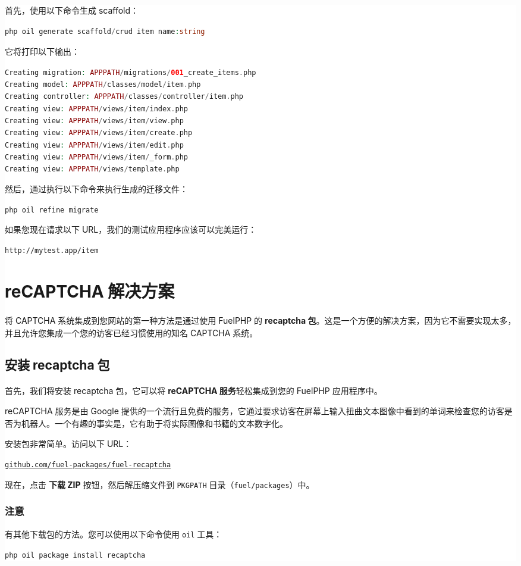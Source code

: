 首先，使用以下命令生成 scaffold：

```php
php oil generate scaffold/crud item name:string

```

它将打印以下输出：

```php
Creating migration: APPPATH/migrations/001_create_items.php
Creating model: APPPATH/classes/model/item.php
Creating controller: APPPATH/classes/controller/item.php
Creating view: APPPATH/views/item/index.php
Creating view: APPPATH/views/item/view.php
Creating view: APPPATH/views/item/create.php
Creating view: APPPATH/views/item/edit.php
Creating view: APPPATH/views/item/_form.php
Creating view: APPPATH/views/template.php

```

然后，通过执行以下命令来执行生成的迁移文件：

```php
php oil refine migrate

```

如果您现在请求以下 URL，我们的测试应用程序应该可以完美运行：

`http://mytest.app/item`

# reCAPTCHA 解决方案

将 CAPTCHA 系统集成到您网站的第一种方法是通过使用 FuelPHP 的 **recaptcha 包**。这是一个方便的解决方案，因为它不需要实现太多，并且允许您集成一个您的访客已经习惯使用的知名 CAPTCHA 系统。

## 安装 recaptcha 包

首先，我们将安装 recaptcha 包，它可以将 **reCAPTCHA 服务**轻松集成到您的 FuelPHP 应用程序中。

reCAPTCHA 服务是由 Google 提供的一个流行且免费的服务，它通过要求访客在屏幕上输入扭曲文本图像中看到的单词来检查您的访客是否为机器人。一个有趣的事实是，它有助于将实际图像和书籍的文本数字化。

安装包非常简单。访问以下 URL：

[`github.com/fuel-packages/fuel-recaptcha`](https://github.com/fuel-packages/fuel-recaptcha)

现在，点击 **下载 ZIP** 按钮，然后解压缩文件到 `PKGPATH` 目录（`fuel/packages`）中。

### 注意

有其他下载包的方法。您可以使用以下命令使用 `oil` 工具：

```php
php oil package install recaptcha
```

